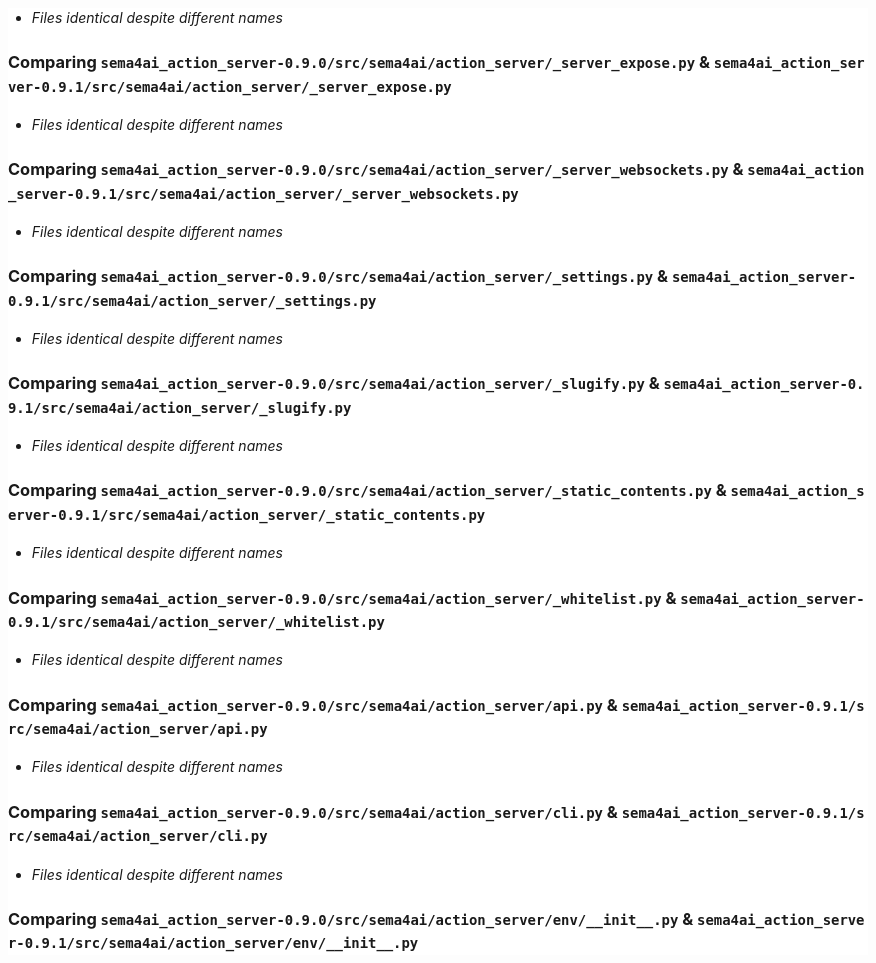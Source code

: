  * *Files identical despite different names*

### Comparing `sema4ai_action_server-0.9.0/src/sema4ai/action_server/_server_expose.py` & `sema4ai_action_server-0.9.1/src/sema4ai/action_server/_server_expose.py`

 * *Files identical despite different names*

### Comparing `sema4ai_action_server-0.9.0/src/sema4ai/action_server/_server_websockets.py` & `sema4ai_action_server-0.9.1/src/sema4ai/action_server/_server_websockets.py`

 * *Files identical despite different names*

### Comparing `sema4ai_action_server-0.9.0/src/sema4ai/action_server/_settings.py` & `sema4ai_action_server-0.9.1/src/sema4ai/action_server/_settings.py`

 * *Files identical despite different names*

### Comparing `sema4ai_action_server-0.9.0/src/sema4ai/action_server/_slugify.py` & `sema4ai_action_server-0.9.1/src/sema4ai/action_server/_slugify.py`

 * *Files identical despite different names*

### Comparing `sema4ai_action_server-0.9.0/src/sema4ai/action_server/_static_contents.py` & `sema4ai_action_server-0.9.1/src/sema4ai/action_server/_static_contents.py`

 * *Files identical despite different names*

### Comparing `sema4ai_action_server-0.9.0/src/sema4ai/action_server/_whitelist.py` & `sema4ai_action_server-0.9.1/src/sema4ai/action_server/_whitelist.py`

 * *Files identical despite different names*

### Comparing `sema4ai_action_server-0.9.0/src/sema4ai/action_server/api.py` & `sema4ai_action_server-0.9.1/src/sema4ai/action_server/api.py`

 * *Files identical despite different names*

### Comparing `sema4ai_action_server-0.9.0/src/sema4ai/action_server/cli.py` & `sema4ai_action_server-0.9.1/src/sema4ai/action_server/cli.py`

 * *Files identical despite different names*

### Comparing `sema4ai_action_server-0.9.0/src/sema4ai/action_server/env/__init__.py` & `sema4ai_action_server-0.9.1/src/sema4ai/action_server/env/__init__.py`
